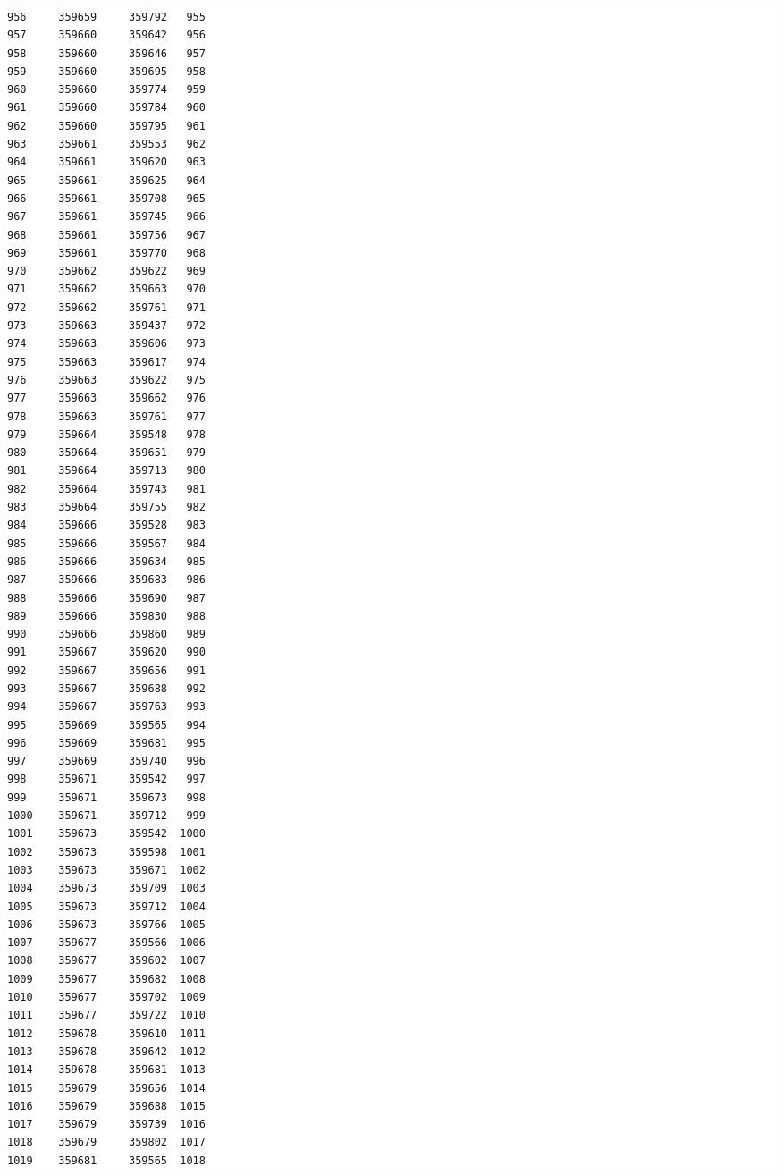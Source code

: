    956     359659     359792   955
    957     359660     359642   956
    958     359660     359646   957
    959     359660     359695   958
    960     359660     359774   959
    961     359660     359784   960
    962     359660     359795   961
    963     359661     359553   962
    964     359661     359620   963
    965     359661     359625   964
    966     359661     359708   965
    967     359661     359745   966
    968     359661     359756   967
    969     359661     359770   968
    970     359662     359622   969
    971     359662     359663   970
    972     359662     359761   971
    973     359663     359437   972
    974     359663     359606   973
    975     359663     359617   974
    976     359663     359622   975
    977     359663     359662   976
    978     359663     359761   977
    979     359664     359548   978
    980     359664     359651   979
    981     359664     359713   980
    982     359664     359743   981
    983     359664     359755   982
    984     359666     359528   983
    985     359666     359567   984
    986     359666     359634   985
    987     359666     359683   986
    988     359666     359690   987
    989     359666     359830   988
    990     359666     359860   989
    991     359667     359620   990
    992     359667     359656   991
    993     359667     359688   992
    994     359667     359763   993
    995     359669     359565   994
    996     359669     359681   995
    997     359669     359740   996
    998     359671     359542   997
    999     359671     359673   998
    1000    359671     359712   999
    1001    359673     359542  1000
    1002    359673     359598  1001
    1003    359673     359671  1002
    1004    359673     359709  1003
    1005    359673     359712  1004
    1006    359673     359766  1005
    1007    359677     359566  1006
    1008    359677     359602  1007
    1009    359677     359682  1008
    1010    359677     359702  1009
    1011    359677     359722  1010
    1012    359678     359610  1011
    1013    359678     359642  1012
    1014    359678     359681  1013
    1015    359679     359656  1014
    1016    359679     359688  1015
    1017    359679     359739  1016
    1018    359679     359802  1017
    1019    359681     359565  1018